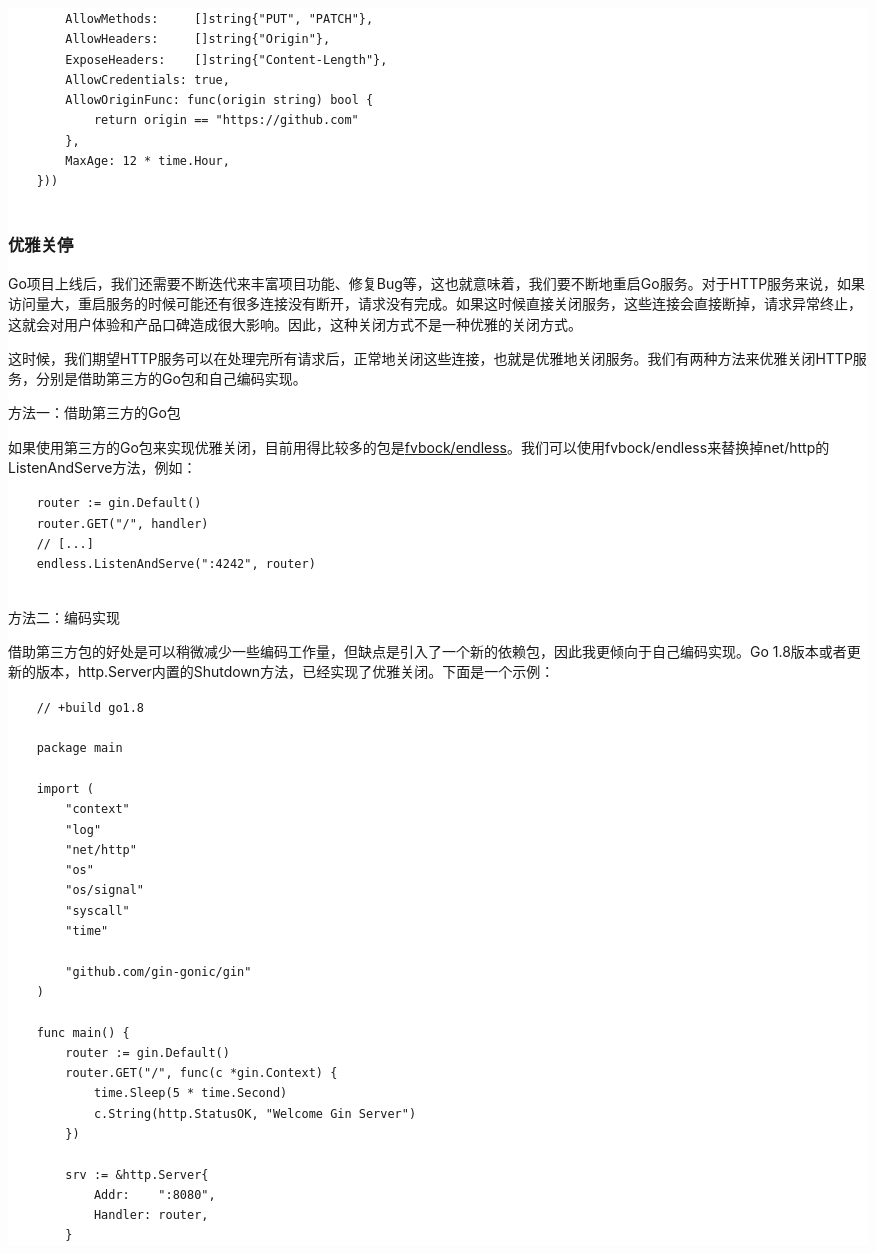 ```
        AllowMethods:     []string{"PUT", "PATCH"},
        AllowHeaders:     []string{"Origin"},
        ExposeHeaders:    []string{"Content-Length"},
        AllowCredentials: true,
        AllowOriginFunc: func(origin string) bool {
            return origin == "https://github.com"
        },
        MaxAge: 12 * time.Hour,
    }))
    

```

### 优雅关停

Go项目上线后，我们还需要不断迭代来丰富项目功能、修复Bug等，这也就意味着，我们要不断地重启Go服务。对于HTTP服务来说，如果访问量大，重启服务的时候可能还有很多连接没有断开，请求没有完成。如果这时候直接关闭服务，这些连接会直接断掉，请求异常终止，这就会对用户体验和产品口碑造成很大影响。因此，这种关闭方式不是一种优雅的关闭方式。

这时候，我们期望HTTP服务可以在处理完所有请求后，正常地关闭这些连接，也就是优雅地关闭服务。我们有两种方法来优雅关闭HTTP服务，分别是借助第三方的Go包和自己编码实现。

方法一：借助第三方的Go包

如果使用第三方的Go包来实现优雅关闭，目前用得比较多的包是[fvbock/endless](https://github.com/fvbock/endless)。我们可以使用fvbock/endless来替换掉net/http的ListenAndServe方法，例如：

```
    router := gin.Default()
    router.GET("/", handler)
    // [...]
    endless.ListenAndServe(":4242", router)
    

```

方法二：编码实现

借助第三方包的好处是可以稍微减少一些编码工作量，但缺点是引入了一个新的依赖包，因此我更倾向于自己编码实现。Go 1.8版本或者更新的版本，http.Server内置的Shutdown方法，已经实现了优雅关闭。下面是一个示例：

```
    // +build go1.8
    
    package main
    
    import (
    	"context"
    	"log"
    	"net/http"
    	"os"
    	"os/signal"
    	"syscall"
    	"time"
    
    	"github.com/gin-gonic/gin"
    )
    
    func main() {
    	router := gin.Default()
    	router.GET("/", func(c *gin.Context) {
    		time.Sleep(5 * time.Second)
    		c.String(http.StatusOK, "Welcome Gin Server")
    	})
    
    	srv := &http.Server{
    		Addr:    ":8080",
    		Handler: router,
    	}
```